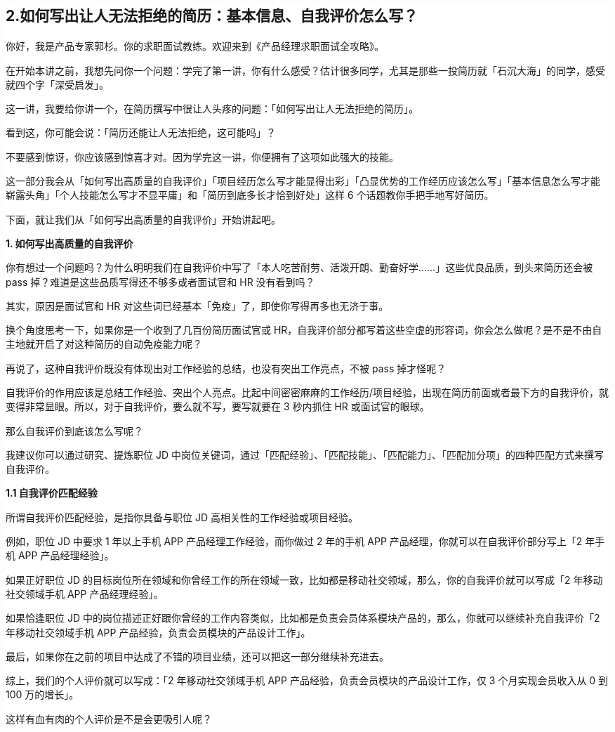 ## 2.如何写出让人无法拒绝的简历：基本信息、自我评价怎么写？
你好，我是产品专家郭杉。你的求职面试教练。欢迎来到《产品经理求职面试全攻略》。


在开始本讲之前，我想先问你一个问题：学完了第一讲，你有什么感受？估计很多同学，尤其是那些一投简历就「石沉大海」的同学，感受就四个字「深受启发」。


这一讲，我要给你讲一个，在简历撰写中很让人头疼的问题：「如何写出让人无法拒绝的简历」。


看到这，你可能会说：「简历还能让人无法拒绝，这可能吗」？


不要感到惊讶，你应该感到惊喜才对。因为学完这一讲，你便拥有了这项如此强大的技能。


这一部分我会从「如何写出高质量的自我评价」「项目经历怎么写才能显得出彩」「凸显优势的工作经历应该怎么写」「基本信息怎么写才能崭露头角」「个人技能怎么写才不显平庸」和「简历到底多长才恰到好处」这样 6 个话题教你手把手地写好简历。


下面，就让我们从「如何写出高质量的自我评价」开始讲起吧。


**1. 如何写出高质量的自我评价**


你有想过一个问题吗？为什么明明我们在自我评价中写了「本人吃苦耐劳、活泼开朗、勤奋好学……」这些优良品质，到头来简历还会被 pass 掉？难道是这些品质写得还不够多或者面试官和 HR 没有看到吗？


其实，原因是面试官和 HR 对这些词已经基本「免疫」了，即使你写得再多也无济于事。


换个角度思考一下，如果你是一个收到了几百份简历面试官或 HR，自我评价部分都写着这些空虚的形容词，你会怎么做呢？是不是不由自主地就开启了对这种简历的自动免疫能力呢？


再说了，这种自我评价既没有体现出对工作经验的总结，也没有突出工作亮点，不被 pass 掉才怪呢？


自我评价的作用应该是总结工作经验、突出个人亮点。比起中间密密麻麻的工作经历/项目经验，出现在简历前面或者最下方的自我评价，就变得非常显眼。所以，对于自我评价，要么就不写，要写就要在 3 秒内抓住 HR 或面试官的眼球。


那么自我评价到底该怎么写呢？


我建议你可以通过研究、提炼职位 JD 中岗位关键词，通过「匹配经验」、「匹配技能」、「匹配能力」、「匹配加分项」的四种匹配方式来撰写自我评价。


**1.1 自我评价匹配经验**


所谓自我评价匹配经验，是指你具备与职位 JD 高相关性的工作经验或项目经验。


例如，职位 JD 中要求 1 年以上手机 APP 产品经理工作经验，而你做过 2 年的手机 APP 产品经理，你就可以在自我评价部分写上「2 年手机 APP 产品经理经验」。


如果正好职位 JD 的目标岗位所在领域和你曾经工作的所在领域一致，比如都是移动社交领域，那么，你的自我评价就可以写成「2 年移动社交领域手机 APP 产品经理经验」。


如果恰逢职位 JD 中的岗位描述正好跟你曾经的工作内容类似，比如都是负责会员体系模块产品的，那么，你就可以继续补充自我评价「2 年移动社交领域手机 APP 产品经验，负责会员模块的产品设计工作」。


最后，如果你在之前的项目中达成了不错的项目业绩，还可以把这一部分继续补充进去。


综上，我们的个人评价就可以写成：「2 年移动社交领域手机 APP 产品经验，负责会员模块的产品设计工作，仅 3 个月实现会员收入从 0 到 100 万的增长」。


这样有血有肉的个人评价是不是会更吸引人呢？
